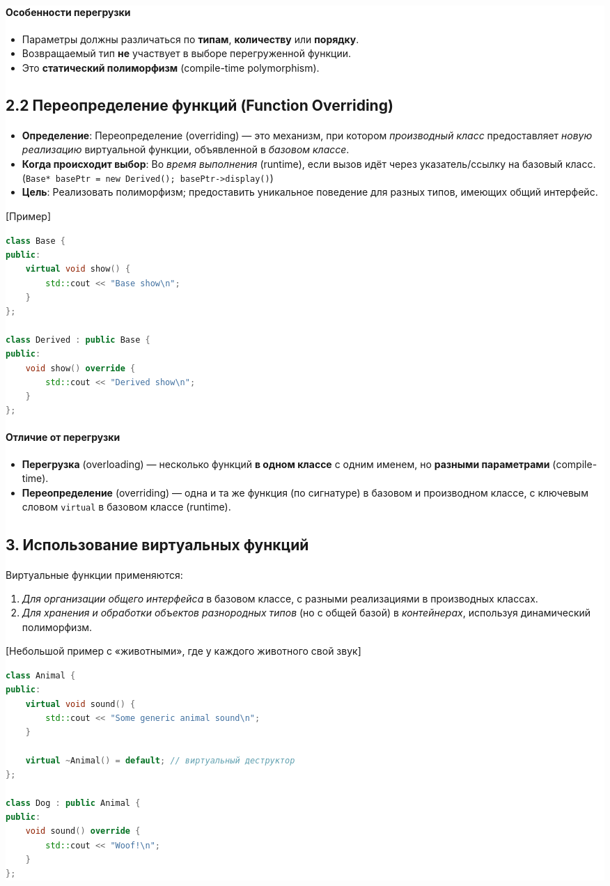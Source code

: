 #### Особенности перегрузки
- Параметры должны различаться по **типам**, **количеству** или **порядку**.
- Возвращаемый тип **не** участвует в выборе перегруженной функции.
- Это **статический полиморфизм** (compile-time polymorphism).

## 2.2 Переопределение функций (Function Overriding)

- **Определение**: Переопределение (overriding) — это механизм, при котором *производный класс* предоставляет *новую реализацию* виртуальной функции, объявленной в *базовом классе*.
- **Когда происходит выбор**: Во *время выполнения* (runtime), если вызов идёт через указатель/ссылку на базовый класс. (`Base* basePtr = new Derived(); basePtr->display()`)
- **Цель**: Реализовать полиморфизм; предоставить уникальное поведение для разных типов, имеющих общий интерфейс.

[Пример]
```cpp
class Base {
public:
    virtual void show() {
        std::cout << "Base show\n";
    }
};

class Derived : public Base {
public:
    void show() override {
        std::cout << "Derived show\n";
    }
};

```

#### Отличие от перегрузки

- **Перегрузка** (overloading) — несколько функций **в одном классе** с одним именем, но **разными параметрами** (compile-time).
- **Переопределение** (overriding) — одна и та же функция (по сигнатуре) в базовом и производном классе, с ключевым словом `virtual` в базовом классе (runtime).


## 3. Использование виртуальных функций

Виртуальные функции применяются:

1. *Для организации общего интерфейса* в базовом классе, с разными реализациями в производных классах.
2. *Для хранения и обработки объектов разнородных типов* (но с общей базой) в *контейнерах*, используя динамический полиморфизм.

[Небольшой пример с «животными», где у каждого животного свой звук]
```cpp
class Animal {
public:
    virtual void sound() {
        std::cout << "Some generic animal sound\n";
    }

    virtual ~Animal() = default; // виртуальный деструктор
};

class Dog : public Animal {
public:
    void sound() override {
        std::cout << "Woof!\n";
    }
};
```